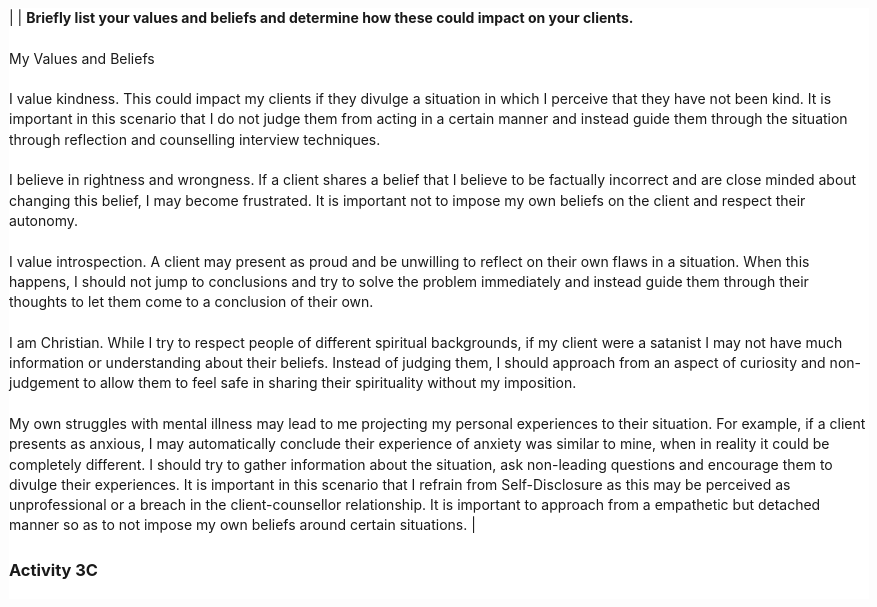 |                    | **Briefly list your values and beliefs and determine how these could impact on your clients.**<br><br>My Values and Beliefs<br><br>I value kindness. This could impact my clients if they divulge a situation in which I perceive that they have not been kind. It is important in this scenario that I do not judge them from acting in a certain manner and instead guide them through the situation through reflection and counselling interview techniques.<br><br>I believe in rightness and wrongness. If a client shares a belief that I believe to be factually incorrect and are close minded about changing this belief, I may become frustrated. It is important not to impose my own beliefs on the client and respect their autonomy.<br><br>I value introspection. A client may present as proud and be unwilling to reflect on their own flaws in a situation. When this happens, I should not jump to conclusions and try to solve the problem immediately and instead guide them through their thoughts to let them come to a conclusion of their own.<br><br>I am Christian. While I try to respect people of different spiritual backgrounds, if my client were a satanist I may not have much information or understanding about their beliefs. Instead of judging them, I should approach from an aspect of curiosity and non-judgement to allow them to feel safe in sharing their spirituality without my imposition.<br><br>My own struggles with mental illness may lead to me projecting my personal experiences to their situation. For example, if a client presents as anxious, I may automatically conclude their experience of anxiety was similar to mine, when in reality it could be completely different. I should try to gather information about the situation, ask non-leading questions and encourage them to divulge their experiences. It is important in this scenario that I refrain from Self-Disclosure as this may be perceived as unprofessional or a breach in the client-counsellor relationship. It is important to approach from a empathetic but detached manner so as to not impose my own beliefs around certain situations. |

### Activity 3C

|                    |                                                                                                                                                                                                                                                                                                                                                                                                                                                                                                                                                                                                                                                                                                                                                                                                                                                                                                                                                                                                                                                                                                                                                                                                                                                                                                                                                                                                              |
| ------------------ | ------------------------------------------------------------------------------------------------------------------------------------------------------------------------------------------------------------------------------------------------------------------------------------------------------------------------------------------------------------------------------------------------------------------------------------------------------------------------------------------------------------------------------------------------------------------------------------------------------------------------------------------------------------------------------------------------------------------------------------------------------------------------------------------------------------------------------------------------------------------------------------------------------------------------------------------------------------------------------------------------------------------------------------------------------------------------------------------------------------------------------------------------------------------------------------------------------------------------------------------------------------------------------------------------------------------------------------------------------------------------------------------------------------ |